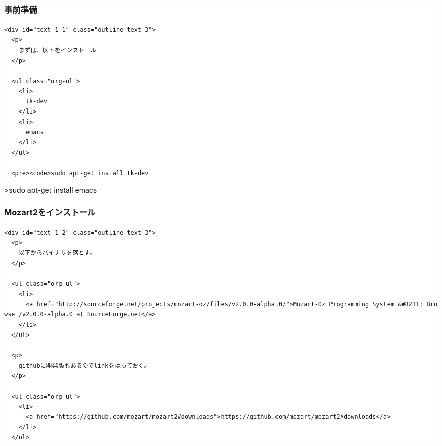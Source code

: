   <div id="text-1" class="outline-text-2">
  </div>
  
  <div id="outline-container-sec-1-1" class="outline-3">
    <h3 id="sec-1-1">
      事前準備
    </h3>
    
    <div id="text-1-1" class="outline-text-3">
      <p>
        まずは、以下をインストール
      </p>
      
      <ul class="org-ul">
        <li>
          tk-dev
        </li>
        <li>
          emacs
        </li>
      </ul>
      
      <pre><code>sudo apt-get install tk-dev
&gt;sudo apt-get install emacs
</code></pre>
    </div>
  </div>
  
  <div id="outline-container-sec-1-2" class="outline-3">
    <h3 id="sec-1-2">
      Mozart2をインストール
    </h3>
    
    <div id="text-1-2" class="outline-text-3">
      <p>
        以下からバイナリを落とす。
      </p>
      
      <ul class="org-ul">
        <li>
          <a href="http://sourceforge.net/projects/mozart-oz/files/v2.0.0-alpha.0/">Mozart-Oz Programming System &#8211; Browse /v2.0.0-alpha.0 at SourceForge.net</a>
        </li>
      </ul>
      
      <p>
        githubに開発版もあるのでlinkをはっておく。
      </p>
      
      <ul class="org-ul">
        <li>
          <a href="https://github.com/mozart/mozart2#downloads">https://github.com/mozart/mozart2#downloads</a>
        </li>
      </ul>
      